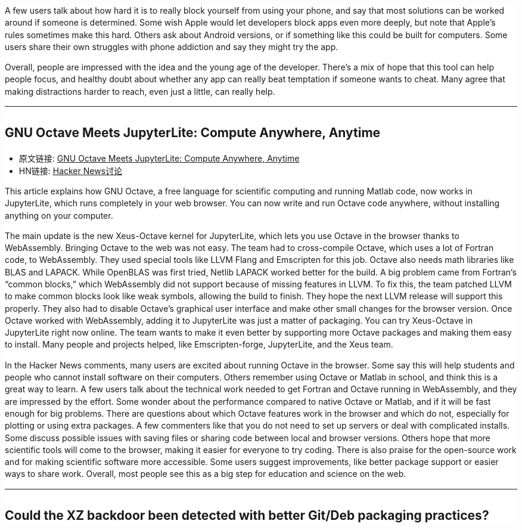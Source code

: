 A few users talk about how hard it is to really block yourself from using your phone, and say that most solutions can be worked around if someone is determined. Some wish Apple would let developers block apps even more deeply, but note that Apple’s rules sometimes make this hard. Others ask about Android versions, or if something like this could be built for computers. Some users share their own struggles with phone addiction and say they might try the app.

Overall, people are impressed with the idea and the young age of the developer. There’s a mix of hope that this tool can help people focus, and healthy doubt about whether any app can really beat temptation if someone wants to cheat. Many agree that making distractions harder to reach, even just a little, can really help.

---

## GNU Octave Meets JupyterLite: Compute Anywhere, Anytime

- 原文链接: [GNU Octave Meets JupyterLite: Compute Anywhere, Anytime](https://blog.jupyter.org/gnu-octave-meets-jupyterlite-compute-anywhere-anytime-8b033afbbcdc)
- HN链接: [Hacker News讨论](https://news.ycombinator.com/item?id=45635069)

This article explains how GNU Octave, a free language for scientific computing and running Matlab code, now works in JupyterLite, which runs completely in your web browser. You can now write and run Octave code anywhere, without installing anything on your computer.

The main update is the new Xeus-Octave kernel for JupyterLite, which lets you use Octave in the browser thanks to WebAssembly. Bringing Octave to the web was not easy. The team had to cross-compile Octave, which uses a lot of Fortran code, to WebAssembly. They used special tools like LLVM Flang and Emscripten for this job. Octave also needs math libraries like BLAS and LAPACK. While OpenBLAS was first tried, Netlib LAPACK worked better for the build. A big problem came from Fortran’s “common blocks,” which WebAssembly did not support because of missing features in LLVM. To fix this, the team patched LLVM to make common blocks look like weak symbols, allowing the build to finish. They hope the next LLVM release will support this properly. They also had to disable Octave’s graphical user interface and make other small changes for the browser version. Once Octave worked with WebAssembly, adding it to JupyterLite was just a matter of packaging. You can try Xeus-Octave in JupyterLite right now online. The team wants to make it even better by supporting more Octave packages and making them easy to install. Many people and projects helped, like Emscripten-forge, JupyterLite, and the Xeus team.

In the Hacker News comments, many users are excited about running Octave in the browser. Some say this will help students and people who cannot install software on their computers. Others remember using Octave or Matlab in school, and think this is a great way to learn. A few users talk about the technical work needed to get Fortran and Octave running in WebAssembly, and they are impressed by the effort. Some wonder about the performance compared to native Octave or Matlab, and if it will be fast enough for big problems. There are questions about which Octave features work in the browser and which do not, especially for plotting or using extra packages. A few commenters like that you do not need to set up servers or deal with complicated installs. Some discuss possible issues with saving files or sharing code between local and browser versions. Others hope that more scientific tools will come to the browser, making it easier for everyone to try coding. There is also praise for the open-source work and for making scientific software more accessible. Some users suggest improvements, like better package support or easier ways to share work. Overall, most people see this as a big step for education and science on the web.

---

## Could the XZ backdoor been detected with better Git/Deb packaging practices?
